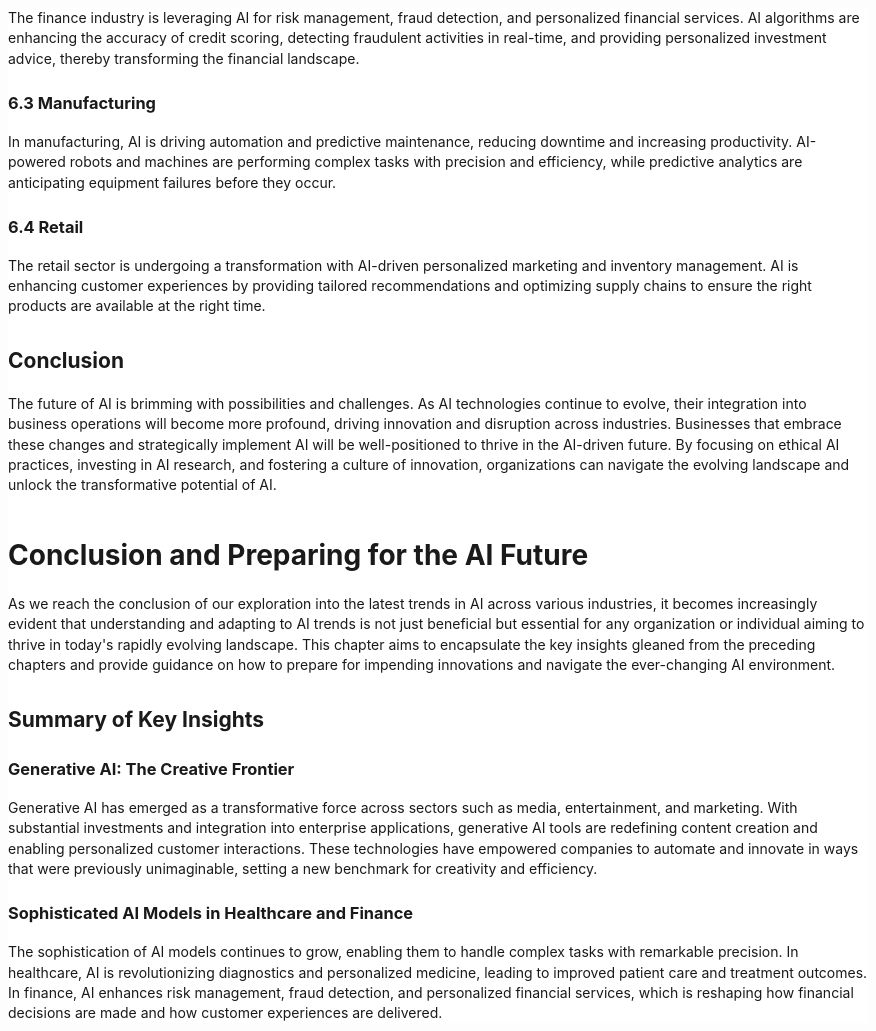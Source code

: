 The finance industry is leveraging AI for risk management, fraud detection, and personalized financial services. AI algorithms are enhancing the accuracy of credit scoring, detecting fraudulent activities in real-time, and providing personalized investment advice, thereby transforming the financial landscape.

### 6.3 Manufacturing

In manufacturing, AI is driving automation and predictive maintenance, reducing downtime and increasing productivity. AI-powered robots and machines are performing complex tasks with precision and efficiency, while predictive analytics are anticipating equipment failures before they occur.

### 6.4 Retail

The retail sector is undergoing a transformation with AI-driven personalized marketing and inventory management. AI is enhancing customer experiences by providing tailored recommendations and optimizing supply chains to ensure the right products are available at the right time.

## Conclusion

The future of AI is brimming with possibilities and challenges. As AI technologies continue to evolve, their integration into business operations will become more profound, driving innovation and disruption across industries. Businesses that embrace these changes and strategically implement AI will be well-positioned to thrive in the AI-driven future. By focusing on ethical AI practices, investing in AI research, and fostering a culture of innovation, organizations can navigate the evolving landscape and unlock the transformative potential of AI.

# Conclusion and Preparing for the AI Future

As we reach the conclusion of our exploration into the latest trends in AI across various industries, it becomes increasingly evident that understanding and adapting to AI trends is not just beneficial but essential for any organization or individual aiming to thrive in today's rapidly evolving landscape. This chapter aims to encapsulate the key insights gleaned from the preceding chapters and provide guidance on how to prepare for impending innovations and navigate the ever-changing AI environment.

## Summary of Key Insights

### Generative AI: The Creative Frontier

Generative AI has emerged as a transformative force across sectors such as media, entertainment, and marketing. With substantial investments and integration into enterprise applications, generative AI tools are redefining content creation and enabling personalized customer interactions. These technologies have empowered companies to automate and innovate in ways that were previously unimaginable, setting a new benchmark for creativity and efficiency.

### Sophisticated AI Models in Healthcare and Finance

The sophistication of AI models continues to grow, enabling them to handle complex tasks with remarkable precision. In healthcare, AI is revolutionizing diagnostics and personalized medicine, leading to improved patient care and treatment outcomes. In finance, AI enhances risk management, fraud detection, and personalized financial services, which is reshaping how financial decisions are made and how customer experiences are delivered.
